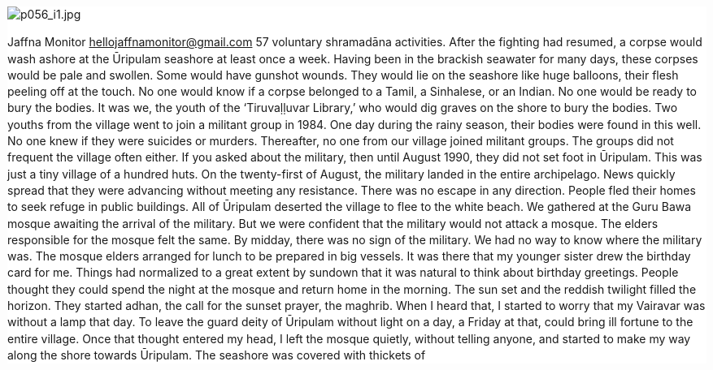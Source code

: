 ![p056_i1.jpg](images_out/015_r_angana_heraths_remarkable_spell_of_five_wickets_/p056_i1.jpg)

Jaffna Monitor
hellojaffnamonitor@gmail.com
57
voluntary shramadāna activities.
After the fighting had resumed, a corpse 
would wash ashore at the Ūripulam seashore 
at least once a week. Having been in the 
brackish seawater for many days, these 
corpses would be pale and swollen. Some 
would have gunshot wounds. They would lie 
on the seashore like huge balloons, their flesh 
peeling off at the touch. No one would know 
if a corpse belonged to a Tamil, a Sinhalese, 
or an Indian. No one would be ready to 
bury the bodies. It was we, the youth of the 
‘Tiruvaḷḷuvar Library,’ who would dig graves 
on the shore to bury the bodies.
Two youths from the village went to join a 
militant group in 1984. One day during the 
rainy season, their bodies were found in this 
well. No one knew if they were suicides or 
murders. Thereafter, no one from our village 
joined militant groups. The groups did not 
frequent the village often either.
If you asked about the military, then until 
August 1990, they did not set foot in 
Ūripulam. This was just a tiny village of a 
hundred huts. On the twenty-first of August, 
the military landed in the entire archipelago. 
News quickly spread that they were advancing 
without meeting any resistance. There was 
no escape in any direction. People fled their 
homes to seek refuge in public buildings. All 
of Ūripulam deserted the village to flee to the 
white beach. We gathered at the Guru Bawa 
mosque awaiting the arrival of the military. 
But we were confident that the military would 
not attack a mosque. The elders responsible 
for the mosque felt the same. By midday, 
there was no sign of the military. We had 
no way to know where the military was. 
The mosque elders arranged for lunch to be 
prepared in big vessels. It was there that my 
younger sister drew the birthday card for me. 
Things had normalized to a great extent by 
sundown that it was natural to think about 
birthday greetings. People thought they could 
spend the night at the mosque and return 
home in the morning.
The sun set and the reddish twilight filled 
the horizon. They started adhan, the call for 
the sunset prayer, the maghrib. When I heard 
that, I started to worry that my Vairavar was 
without a lamp that day. To leave the guard 
deity of Ūripulam without light on a day, a 
Friday at that, could bring ill fortune to the 
entire village. Once that thought entered my 
head, I left the mosque quietly, without telling 
anyone, and started to make my way along the 
shore towards Ūripulam.
The seashore was covered with thickets of 